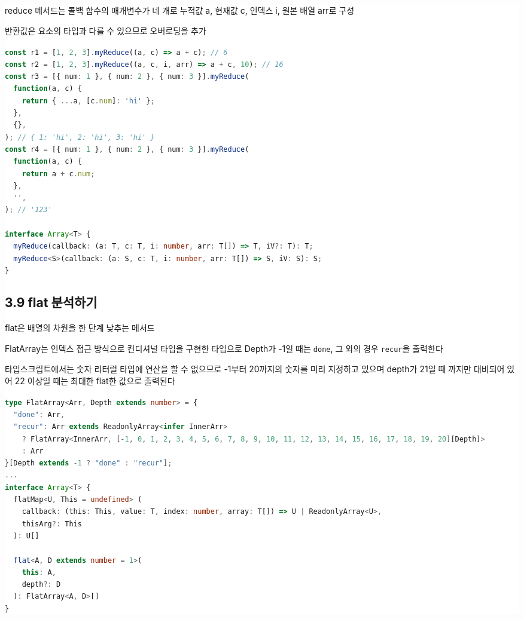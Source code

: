 reduce 메서드는 콜백 함수의 매개변수가 네 개로 누적값 a, 현재값 c, 인덱스 i, 원본 배열 arr로 구성

반환값은 요소의 타입과 다를 수 있으므로 오버로딩을 추가

```ts
const r1 = [1, 2, 3].myReduce((a, c) => a + c); // 6
const r2 = [1, 2, 3].myReduce((a, c, i, arr) => a + c, 10); // 16
const r3 = [{ num: 1 }, { num: 2 }, { num: 3 }].myReduce(
  function(a, c) {
    return { ...a, [c.num]: 'hi' };
  },
  {},
); // { 1: 'hi', 2: 'hi', 3: 'hi' }
const r4 = [{ num: 1 }, { num: 2 }, { num: 3 }].myReduce(
  function(a, c) {
    return a + c.num;
  },
  '',
); // '123'

interface Array<T> {
  myReduce(callback: (a: T, c: T, i: number, arr: T[]) => T, iV?: T): T;
  myReduce<S>(callback: (a: S, c: T, i: number, arr: T[]) => S, iV: S): S;
}
```

## 3.9 flat 분석하기

flat은 배열의 차원을 한 단계 낮추는 메서드

FlatArray는 인덱스 접근 방식으로 컨디셔널 타입을 구현한 타입으로 Depth가 -1일 때는 `done`, 그 외의 경우 `recur`을 출력한다

타입스크립트에서는 숫자 리터럴 타입에 연산을 할 수 없으므로 -1부터 20까지의 숫자를 미리 지정하고 있으며  depth가 21일 때 까지만 대비되어 있어 22 이상일 때는 최대한 flat한 값으로 출력된다

```ts
type FlatArray<Arr, Depth extends number> = {
  "done": Arr,
  "recur": Arr extends ReadonlyArray<infer InnerArr>
    ? FlatArray<InnerArr, [-1, 0, 1, 2, 3, 4, 5, 6, 7, 8, 9, 10, 11, 12, 13, 14, 15, 16, 17, 18, 19, 20][Depth]>
    : Arr
}[Depth extends -1 ? "done" : "recur"];
...
interface Array<T> {
  flatMap<U, This = undefined> (
    callback: (this: This, value: T, index: number, array: T[]) => U | ReadonlyArray<U>,
    thisArg?: This
  ): U[]

  flat<A, D extends number = 1>(
    this: A,
    depth?: D
  ): FlatArray<A, D>[]
}
```


  [P in K]: T[P];
  [P in K]: T;